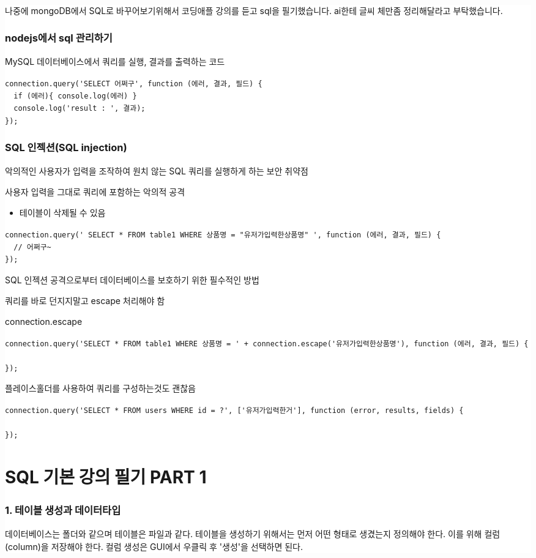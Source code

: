 나중에 mongoDB에서 SQL로 바꾸어보기위해서
코딩애플 강의를 듣고 sql을 필기했습니다.
ai한테 글씨 체만좀 정리해달라고 부탁했습니다.

### nodejs에서 sql 관리하기

MySQL 데이터베이스에서 쿼리를 실행, 결과를 출력하는 코드

```
connection.query('SELECT 어쩌구', function (에러, 결과, 필드) {
  if (에러){ console.log(에러) }
  console.log('result : ', 결과);
});
```

### SQL 인젝션(SQL injection)

악의적인 사용자가 입력을 조작하여 원치 않는 SQL 쿼리를 실행하게 하는 보안 취약점

사용자 입력을 그대로 쿼리에 포함하는 악의적 공격

- 테이블이 삭제될 수 있음

```
connection.query(' SELECT * FROM table1 WHERE 상품명 = "유저가입력한상품명" ', function (에러, 결과, 필드) {
  // 어쩌구~
});
```

SQL 인젝션 공격으로부터 데이터베이스를 보호하기 위한 필수적인 방법

쿼리를 바로 던지지말고 escape 처리해야 함

connection.escape

```
connection.query('SELECT * FROM table1 WHERE 상품명 = ' + connection.escape('유저가입력한상품명'), function (에러, 결과, 필드) {

});
```

플레이스홀더를 사용하여 쿼리를 구성하는것도 괜찮음

```
connection.query('SELECT * FROM users WHERE id = ?', ['유저가입력한거'], function (error, results, fields) {

});
```

# SQL 기본 강의 필기 PART 1

### 1. 테이블 생성과 데이터타입

데이터베이스는 폴더와 같으며 테이블은 파일과 같다. 테이블을 생성하기 위해서는 먼저 어떤 형태로 생겼는지 정의해야 한다. 이를 위해 컬럼(column)을 저장해야 한다. 컬럼 생성은 GUI에서 우클릭 후 '생성'을 선택하면 된다.
